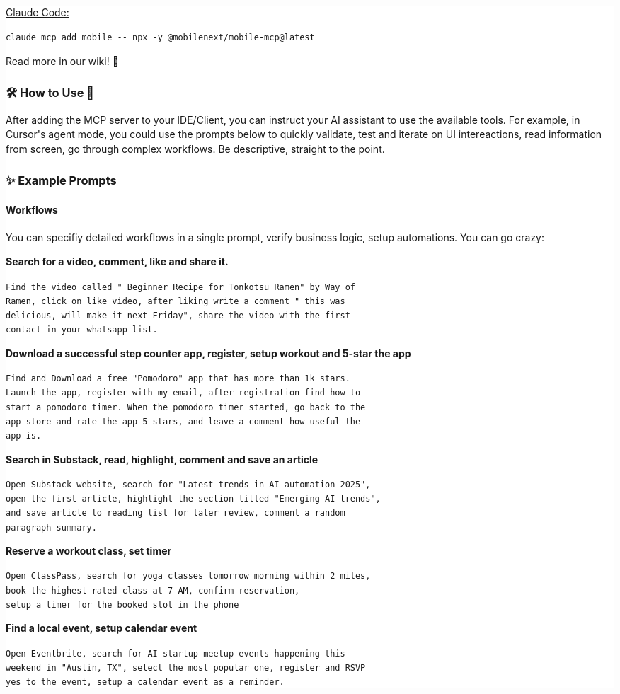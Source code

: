 [Claude Code:](https://docs.anthropic.com/en/docs/agents-and-tools/claude-code/overview)

```
claude mcp add mobile -- npx -y @mobilenext/mobile-mcp@latest
```

[Read more in our wiki](https://github.com/mobile-next/mobile-mcp/wiki)! 🚀


### 🛠️ How to Use 📝

After adding the MCP server to your IDE/Client, you can instruct your AI assistant to use the available tools.
For example, in Cursor's agent mode, you could use the prompts below to quickly validate, test and iterate on UI intereactions, read information from screen, go through complex workflows.
Be descriptive, straight to the point.

### ✨ Example Prompts

#### Workflows

You can specifiy detailed workflows in a single prompt, verify business logic, setup automations. You can go crazy:

**Search for a video, comment, like and share it.**
```
Find the video called " Beginner Recipe for Tonkotsu Ramen" by Way of
Ramen, click on like video, after liking write a comment " this was
delicious, will make it next Friday", share the video with the first
contact in your whatsapp list.
```

**Download a successful step counter app, register, setup workout and 5-star the app**
```
Find and Download a free "Pomodoro" app that has more than 1k stars.
Launch the app, register with my email, after registration find how to
start a pomodoro timer. When the pomodoro timer started, go back to the
app store and rate the app 5 stars, and leave a comment how useful the
app is.
```

**Search in Substack, read, highlight, comment and save an article**
```
Open Substack website, search for "Latest trends in AI automation 2025",
open the first article, highlight the section titled "Emerging AI trends",
and save article to reading list for later review, comment a random
paragraph summary.
```

**Reserve a workout class, set timer**
```
Open ClassPass, search for yoga classes tomorrow morning within 2 miles,
book the highest-rated class at 7 AM, confirm reservation,
setup a timer for the booked slot in the phone
```

**Find a local event, setup calendar event**
```
Open Eventbrite, search for AI startup meetup events happening this
weekend in "Austin, TX", select the most popular one, register and RSVP
yes to the event, setup a calendar event as a reminder.
```
